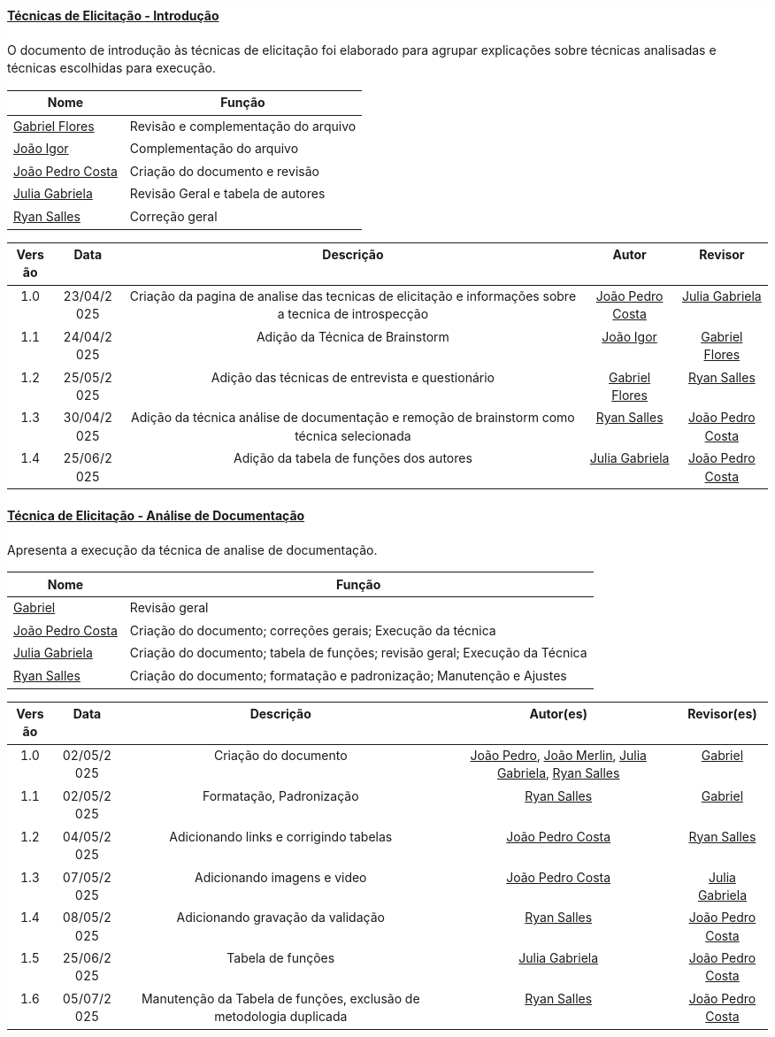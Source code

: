 

#### [Técnicas de Elicitação  - Introdução](../elicitacao/tecnicas/introducao.md) 
O documento de introdução às técnicas de elicitação foi elaborado para agrupar 
explicações sobre técnicas analisadas e técnicas escolhidas para execução.

| Nome                 | Função                                                            | 
|----------------------|----------------------------------------------------------------   |
|[Gabriel Flores](https://github.com/Gabrielfcoelho)|Revisão e complementação do arquivo| 
|[João Igor](https://github.com/JoaoPC10)|Complementação do arquivo|
|[João Pedro Costa](https://github.com/johnaopedro)|Criação do documento e revisão|
|[Julia Gabriela](https://github.com/JuliaGabP)|Revisão Geral e tabela de autores| 
|[Ryan Salles](https://github.com/RA-Salles)|Correção geral| 

| Versão | Data | Descrição  | Autor        | Revisor |
| :-----: | :----: | :----------: | :------------: | :--------: |
| 1.0    | 23/04/2025 | Criação da pagina de analise das tecnicas de elicitação e informações sobre a tecnica de introspecção | [João Pedro Costa](https://github.com/johnaopedro)                   | [Julia Gabriela](https://github.com/JuliaGabP)                      |
| 1.1    | 24/04/2025 | Adição da Técnica de Brainstorm                                         | [João Igor](https://github.com/JoaoPC10)         | [Gabriel Flores](https://github.com/Gabrielfcoelho) |
| 1.2 | 25/05/2025 | Adição das técnicas de entrevista e questionário | [Gabriel Flores](https://github.com/Gabrielfcoelho) | [Ryan Salles](https://github.com/RA-Salles) |
| 1.3 | 30/04/2025 | Adição da técnica análise de documentação e remoção de brainstorm como técnica selecionada | [Ryan Salles](https://github.com/RA-Salles) | [João Pedro Costa](https://github.com/johnaopedro) |
| 1.4    | 25/06/2025 | Adição da tabela de funções dos autores | [Julia Gabriela](https://github.com/JuliaGabP)  |  [João Pedro Costa](https://github.com/johnaopedro) |

#### [Técnica de Elicitação - Análise de Documentação](../elicitacao/tecnicas/analise_documentacao.md) 
Apresenta a execução da técnica de analise de documentação.

| Nome                                              | Função                                                                      | 
|---------------------------------------------------|-----------------------------------------------------------------------------|
|[Gabriel](https://github.com/Gabrielfcoelho)       |Revisão geral                                                                |
|[João Pedro Costa](https://github.com/johnaopedro) |Criação do documento; correções gerais; Execução da técnica                  |
|[Julia Gabriela](https://github.com/JuliaGabP)     |Criação do documento; tabela de funções; revisão geral; Execução da Técnica  | 
|[Ryan Salles](https://github.com/RA-Salles)        |Criação do documento; formatação e padronização; Manutenção e Ajustes        |

| Versão  | Data       | Descrição                                                          | Autor(es)                                                                                                                                                                           | Revisor(es)                                        |
| :-----: | :----:     | :----------:                                                       | :------------:                                                                                                                                                                      | :--------:                                         |
| 1.0     | 02/05/2025 | Criação do documento                                               | [João Pedro](https://github.com/johnaopedro), [João Merlin](https://github.com/jvopBR), [Julia Gabriela](https://github.com/JuliaGabP), [Ryan Salles](https://github.com/RA-Salles) | [Gabriel](https://github.com/Gabrielfcoelho)       |
| 1.1     | 02/05/2025 | Formatação, Padronização                                           | [Ryan Salles](https://github.com/RA-Salles)                                                                                                                                         | [Gabriel](https://github.com/Gabrielfcoelho)       |
| 1.2     | 04/05/2025 | Adicionando links e corrigindo tabelas                             | [João Pedro Costa](https://github.com/johnaopedro)                                                                                                                                  | [Ryan Salles](https://github.com/RA-Salles)        |
| 1.3     | 07/05/2025 | Adicionando imagens e video                                        | [João Pedro Costa](https://github.com/johnaopedro)                                                                                                                                  | [Julia Gabriela](https://github.com/JuliaGabP)     |
| 1.4     | 08/05/2025 | Adicionando gravação da validação                                  | [Ryan Salles](https://github.com/RA-Salles)                                                                                                                                         | [João Pedro Costa](https://github.com/johnaopedro) |
| 1.5     | 25/06/2025 | Tabela de funções                                                  | [Julia Gabriela](https://github.com/JuliaGabP)                                                                                                                                      | [João Pedro Costa](https://github.com/johnaopedro) |
| 1.6     | 05/07/2025 | Manutenção da Tabela de funções, exclusão de metodologia duplicada | [Ryan Salles](https://github.com/RA-Salles)                                                                                                                                         | [João Pedro Costa](https://github.com/johnaopedro) |
